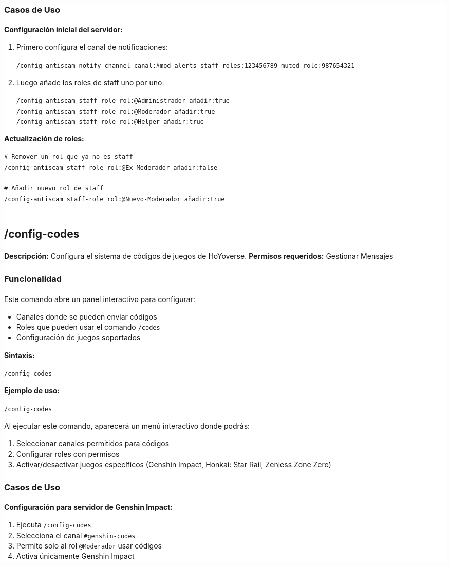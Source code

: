 ### Casos de Uso

**Configuración inicial del servidor:**
1. Primero configura el canal de notificaciones:
   ```
   /config-antiscam notify-channel canal:#mod-alerts staff-roles:123456789 muted-role:987654321
   ```

2. Luego añade los roles de staff uno por uno:
   ```
   /config-antiscam staff-role rol:@Administrador añadir:true
   /config-antiscam staff-role rol:@Moderador añadir:true
   /config-antiscam staff-role rol:@Helper añadir:true
   ```

**Actualización de roles:**
```
# Remover un rol que ya no es staff
/config-antiscam staff-role rol:@Ex-Moderador añadir:false

# Añadir nuevo rol de staff
/config-antiscam staff-role rol:@Nuevo-Moderador añadir:true
```

---

## /config-codes

**Descripción:** Configura el sistema de códigos de juegos de HoYoverse.
**Permisos requeridos:** Gestionar Mensajes

### Funcionalidad
Este comando abre un panel interactivo para configurar:
- Canales donde se pueden enviar códigos
- Roles que pueden usar el comando `/codes`
- Configuración de juegos soportados

**Sintaxis:**
```
/config-codes
```

**Ejemplo de uso:**
```
/config-codes
```

Al ejecutar este comando, aparecerá un menú interactivo donde podrás:
1. Seleccionar canales permitidos para códigos
2. Configurar roles con permisos
3. Activar/desactivar juegos específicos (Genshin Impact, Honkai: Star Rail, Zenless Zone Zero)

### Casos de Uso

**Configuración para servidor de Genshin Impact:**
1. Ejecuta `/config-codes`
2. Selecciona el canal `#genshin-codes`
3. Permite solo al rol `@Moderador` usar códigos
4. Activa únicamente Genshin Impact
